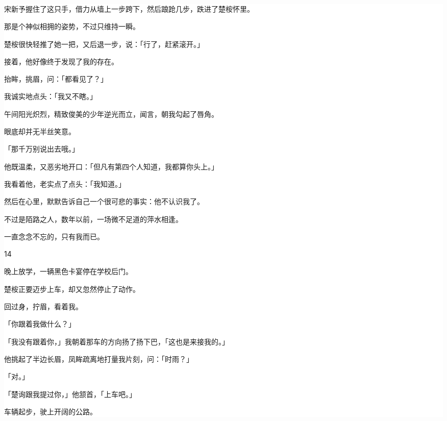 
宋新予握住了这只手，借力从墙上一步跨下，然后踉跄几步，跌进了楚桉怀里。


那是个神似相拥的姿势，不过只维持一瞬。


楚桉很快轻推了她一把，又后退一步，说：「行了，赶紧滚开。」


接着，他好像终于发现了我的存在。


抬眸，挑眉，问：「都看见了？」


我诚实地点头：「我又不瞎。」


午间阳光炽烈，精致俊美的少年逆光而立，闻言，朝我勾起了唇角。


眼底却并无半丝笑意。


「那千万别说出去哦。」


他既温柔，又恶劣地开口：「但凡有第四个人知道，我都算你头上。」


我看着他，老实点了点头：「我知道。」


然后在心里，默默告诉自己一个很可悲的事实：他不认识我了。


不过是陌路之人，数年以前，一场微不足道的萍水相逢。


一直念念不忘的，只有我而已。


14


晚上放学，一辆黑色卡宴停在学校后门。


楚桉正要迈步上车，却又忽然停止了动作。


回过身，拧眉，看着我。


「你跟着我做什么？」


「我没有跟着你，」我朝着那车的方向扬了扬下巴，「这也是来接我的。」


他挑起了半边长眉，凤眸疏离地打量我片刻，问：「时雨？」


「对。」


「楚询跟我提过你，」他颔首，「上车吧。」


车辆起步，驶上开阔的公路。

